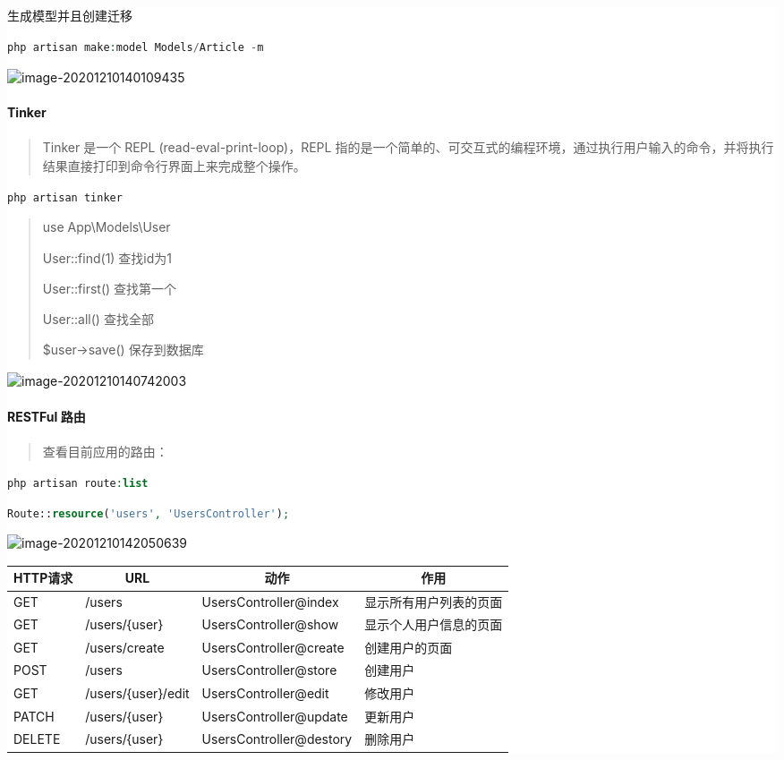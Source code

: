 生成模型并且创建迁移

~~~php
php artisan make:model Models/Article -m
~~~

![image-20201210140109435](https://i.loli.net/2020/12/10/WFVR8ZxETPY7kQI.png)

#### Tinker 

> Tinker 是一个 REPL (read-eval-print-loop)，REPL 指的是一个简单的、可交互式的编程环境，通过执行用户输入的命令，并将执行结果直接打印到命令行界面上来完成整个操作。

~~~php
php artisan tinker
~~~

> use App\Models\User
>
> User::find(1) 查找id为1
>
> User::first() 查找第一个
>
> User::all()  查找全部
>
> $user->save() 保存到数据库

![image-20201210140742003](https://i.loli.net/2020/12/10/ztbKQBLkav21eTE.png)

#### RESTFul 路由

> 查看目前应用的路由：

~~~php
php artisan route:list
~~~

~~~php
Route::resource('users', 'UsersController');
~~~

![image-20201210142050639](https://i.loli.net/2020/12/10/RCABfljcVqdHQwo.png)

| HTTP请求 | URL                | 动作                    | 作用                   |
| -------- | ------------------ | ----------------------- | ---------------------- |
| GET      | /users             | UsersController@index   | 显示所有用户列表的页面 |
| GET      | /users/{user}      | UsersController@show    | 显示个人用户信息的页面 |
| GET      | /users/create      | UsersController@create  | 创建用户的页面         |
| POST     | /users             | UsersController@store   | 创建用户               |
| GET      | /users/{user}/edit | UsersController@edit    | 修改用户               |
| PATCH    | /users/{user}      | UsersController@update  | 更新用户               |
| DELETE   | /users/{user}      | UsersController@destory | 删除用户               |

